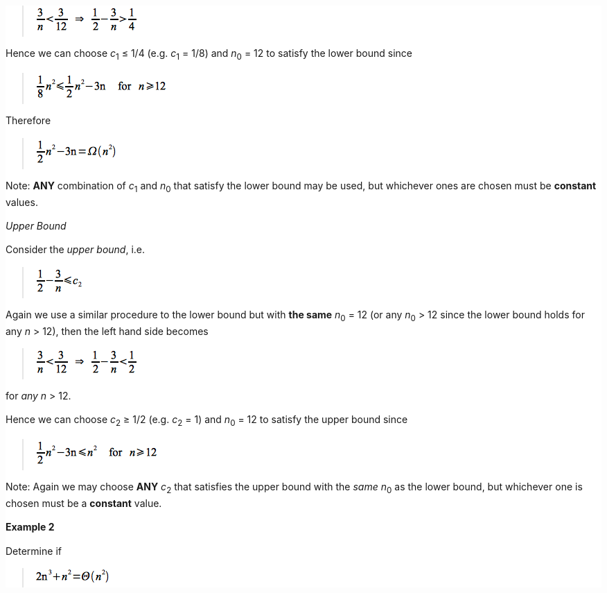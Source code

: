 > ![image](images/lecture03/sol1e.png)

Hence we can choose *c*<sub>1</sub> ≤ 1/4 (e.g. *c*<sub>1</sub> = 1/8) and *n*<sub>0</sub> = 12 to satisfy the lower bound since

> ![image](images/lecture03/sol1f.png)

Therefore

> ![image](images/lecture03/sol1g.png)

Note: **ANY** combination of *c*<sub>1</sub> and *n*<sub>0</sub> that satisfy the lower bound may be used, but whichever ones are chosen must be **constant** values.

*Upper Bound*

Consider the *upper bound*, i.e.

> ![image](images/lecture03/sol1h.png)

Again we use a similar procedure to the lower bound but with **the same** *n*<sub>0</sub> = 12 (or any *n*<sub>0</sub> \> 12 since the lower bound holds for any *n* \> 12), then the left hand side becomes

> ![image](images/lecture03/sol1i.png)

for *any* *n* \> 12.

Hence we can choose *c*<sub>2</sub> ≥ 1/2 (e.g. *c*<sub>2</sub> = 1) and *n*<sub>0</sub> = 12 to satisfy the upper bound since

> ![image](images/lecture03/sol1j.png)

Note: Again we may choose **ANY** *c*<sub>2</sub> that satisfies the upper bound with the *same* *n*<sub>0</sub> as the lower bound, but whichever one is chosen must be a **constant** value.

**Example 2**

Determine if

> ![image](images/lecture03/example2.png)
